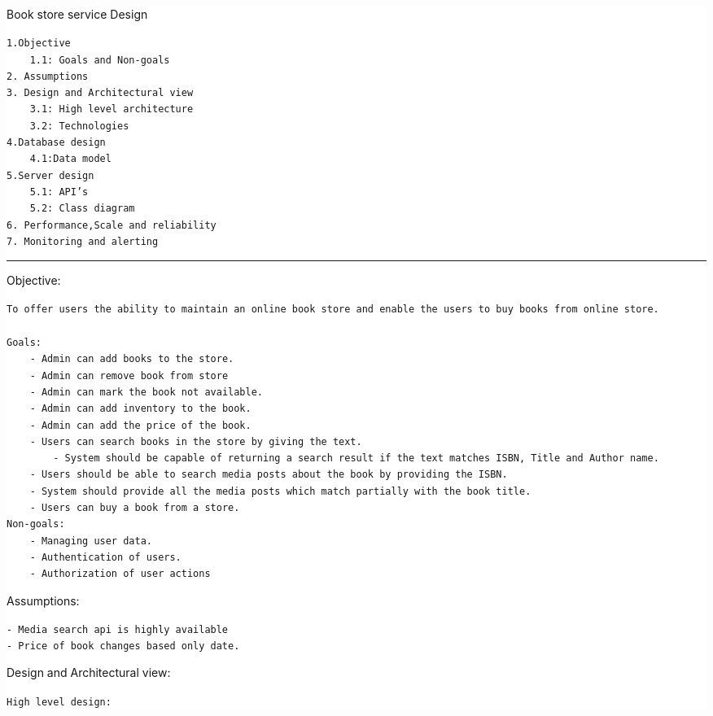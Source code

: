 Book store service Design
   
    1.Objective
        1.1: Goals and Non-goals
    2. Assumptions
    3. Design and Architectural view
        3.1: High level architecture
        3.2: Technologies
    4.Database design
        4.1:Data model
    5.Server design
        5.1: API’s
        5.2: Class diagram
    6. Performance,Scale and reliability
    7. Monitoring and alerting
---------------------------------------------------------------------------------------------------------------------------
Objective:
    
    To offer users the ability to maintain an online book store and enable the users to buy books from online store.
        
    Goals: 
        - Admin can add books to the store.
        - Admin can remove book from store
        - Admin can mark the book not available.
        - Admin can add inventory to the book.
        - Admin can add the price of the book.
        - Users can search books in the store by giving the text.
            - System should be capable of returning a search result if the text matches ISBN, Title and Author name.
        - Users should be able to search media posts about the book by providing the ISBN.
        - System should provide all the media posts which match partially with the book title.
        - Users can buy a book from a store.
    Non-goals:
        - Managing user data.
        - Authentication of users.
        - Authorization of user actions
Assumptions:

    - Media search api is highly available
    - Price of book changes based only date.

Design and Architectural view:

    High level design: